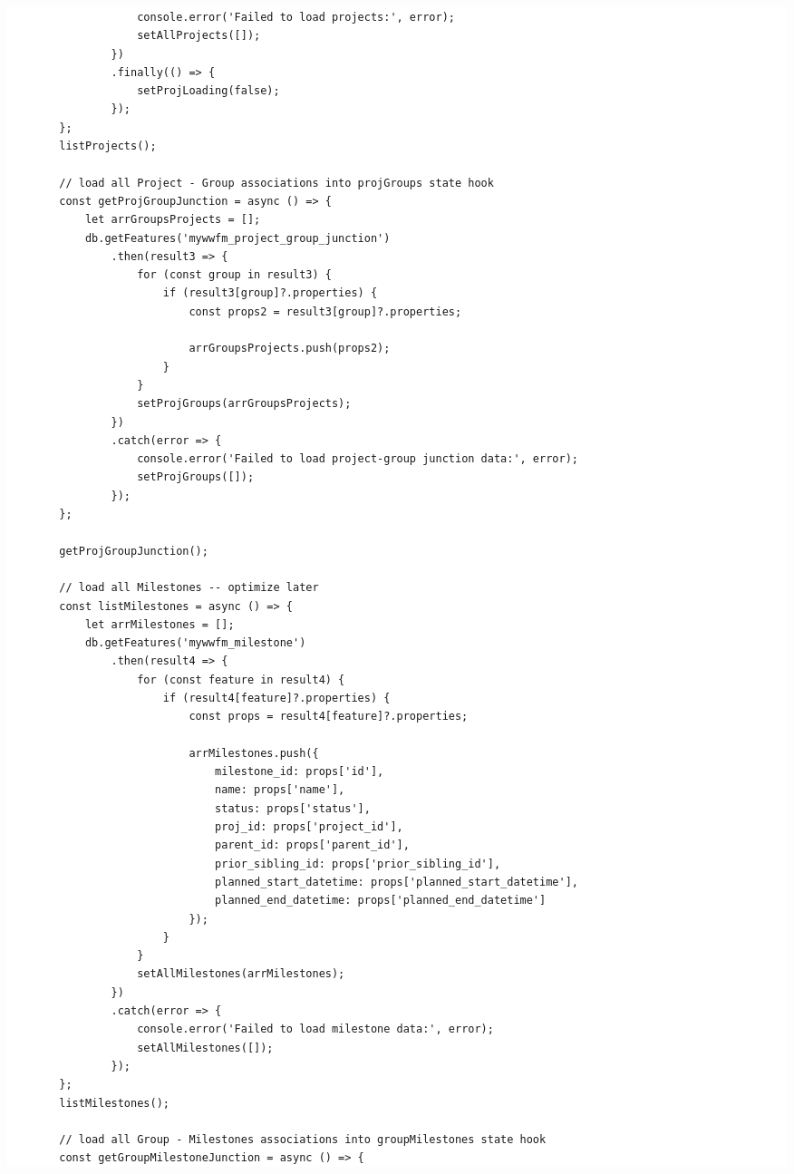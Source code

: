 ```
                    console.error('Failed to load projects:', error);
                    setAllProjects([]);
                })
                .finally(() => {
                    setProjLoading(false);
                });
        };
        listProjects();

        // load all Project - Group associations into projGroups state hook
        const getProjGroupJunction = async () => {
            let arrGroupsProjects = [];
            db.getFeatures('mywwfm_project_group_junction')
                .then(result3 => {
                    for (const group in result3) {
                        if (result3[group]?.properties) {
                            const props2 = result3[group]?.properties;

                            arrGroupsProjects.push(props2);
                        }
                    }
                    setProjGroups(arrGroupsProjects);
                })
                .catch(error => {
                    console.error('Failed to load project-group junction data:', error);
                    setProjGroups([]);
                });
        };

        getProjGroupJunction();

        // load all Milestones -- optimize later
        const listMilestones = async () => {
            let arrMilestones = [];
            db.getFeatures('mywwfm_milestone')
                .then(result4 => {
                    for (const feature in result4) {
                        if (result4[feature]?.properties) {
                            const props = result4[feature]?.properties;

                            arrMilestones.push({
                                milestone_id: props['id'],
                                name: props['name'],
                                status: props['status'],
                                proj_id: props['project_id'],
                                parent_id: props['parent_id'],
                                prior_sibling_id: props['prior_sibling_id'],
                                planned_start_datetime: props['planned_start_datetime'],
                                planned_end_datetime: props['planned_end_datetime']
                            });
                        }
                    }
                    setAllMilestones(arrMilestones);
                })
                .catch(error => {
                    console.error('Failed to load milestone data:', error);
                    setAllMilestones([]);
                });
        };
        listMilestones();

        // load all Group - Milestones associations into groupMilestones state hook
        const getGroupMilestoneJunction = async () => {
```